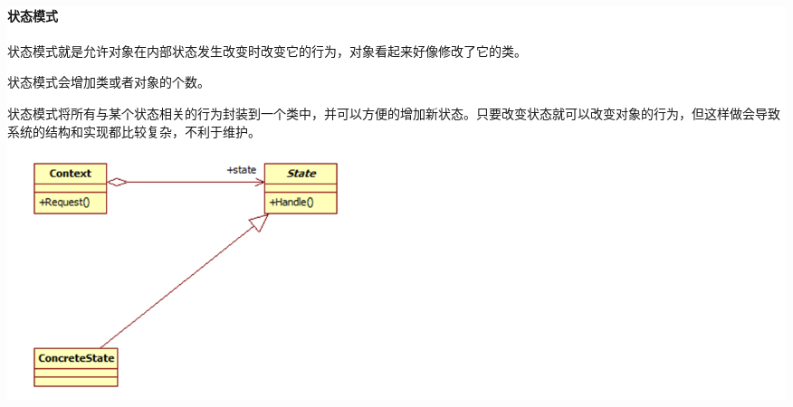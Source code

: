 #### 状态模式

状态模式就是允许对象在内部状态发生改变时改变它的行为，对象看起来好像修改了它的类。

状态模式会增加类或者对象的个数。

状态模式将所有与某个状态相关的行为封装到一个类中，并可以方便的增加新状态。只要改变状态就可以改变对象的行为，但这样做会导致系统的结构和实现都比较复杂，不利于维护。

![状态模式](/img/Journal/设计模式/状态模式.png)


